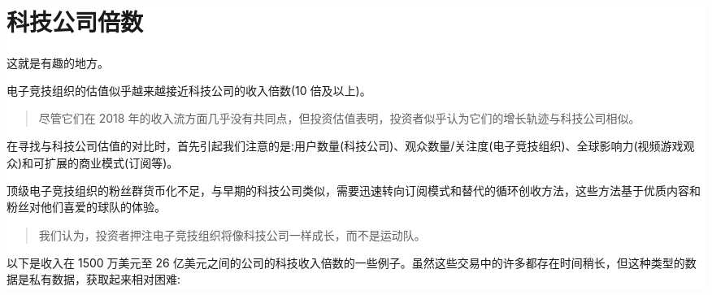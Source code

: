 # 科技公司倍数

这就是有趣的地方。

电子竞技组织的估值似乎越来越接近科技公司的收入倍数(10 倍及以上)。

> 尽管它们在 2018 年的收入流方面几乎没有共同点，但投资估值表明，投资者似乎认为它们的增长轨迹与科技公司相似。

在寻找与科技公司估值的对比时，首先引起我们注意的是:用户数量(科技公司)、观众数量/关注度(电子竞技组织)、全球影响力(视频游戏观众)和可扩展的商业模式(订阅等)。

顶级电子竞技组织的粉丝群货币化不足，与早期的科技公司类似，需要迅速转向订阅模式和替代的循环创收方法，这些方法基于优质内容和粉丝对他们喜爱的球队的体验。

> 我们认为，投资者押注电子竞技组织将像科技公司一样成长，而不是运动队。

以下是收入在 1500 万美元至 26 亿美元之间的公司的科技收入倍数的一些例子。虽然这些交易中的许多都存在时间稍长，但这种类型的数据是私有数据，获取起来相对困难:
